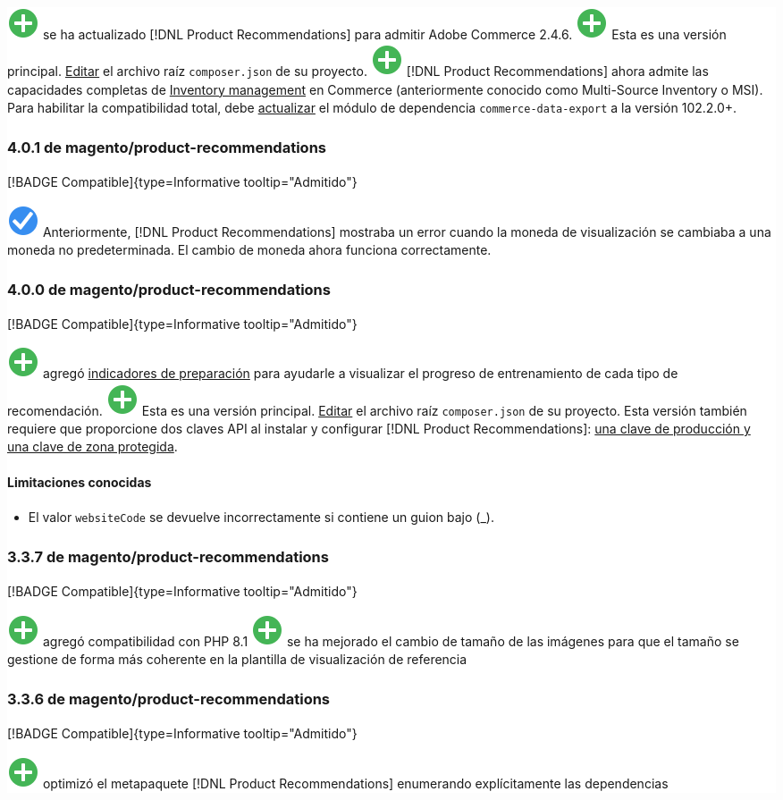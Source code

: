 ![Nuevo](../assets/new.svg) se ha actualizado [!DNL Product Recommendations] para admitir Adobe Commerce 2.4.6.
![Nuevo](../assets/new.svg) Esta es una versión principal. [Editar](install-configure.md#update) el archivo raíz `composer.json` de su proyecto.
![Nuevo](../assets/new.svg) [!DNL Product Recommendations] ahora admite las capacidades completas de [Inventory management](https://experienceleague.adobe.com/en/docs/commerce-admin/inventory/introduction) en Commerce (anteriormente conocido como Multi-Source Inventory o MSI). Para habilitar la compatibilidad total, debe [actualizar](install-configure.md#update) el módulo de dependencia `commerce-data-export` a la versión 102.2.0+.

### 4.0.1 de magento/product-recommendations

[!BADGE Compatible]{type=Informative tooltip="Admitido"}

![Corrección](../assets/fix.svg) Anteriormente, [!DNL Product Recommendations] mostraba un error cuando la moneda de visualización se cambiaba a una moneda no predeterminada. El cambio de moneda ahora funciona correctamente.

### 4.0.0 de magento/product-recommendations

[!BADGE Compatible]{type=Informative tooltip="Admitido"}

![Nuevo](../assets/new.svg) agregó [indicadores de preparación](create.md) para ayudarle a visualizar el progreso de entrenamiento de cada tipo de recomendación.
![Nuevo](../assets/new.svg) Esta es una versión principal. [Editar](install-configure.md#update) el archivo raíz `composer.json` de su proyecto. Esta versión también requiere que proporcione dos claves API al instalar y configurar [!DNL Product Recommendations]: [una clave de producción y una clave de zona protegida](../landing/saas.md).

#### Limitaciones conocidas

* El valor `websiteCode` se devuelve incorrectamente si contiene un guion bajo (_).

### 3.3.7 de magento/product-recommendations

[!BADGE Compatible]{type=Informative tooltip="Admitido"}

![Nuevo](../assets/new.svg) agregó compatibilidad con PHP 8.1
![Nuevo](../assets/new.svg) se ha mejorado el cambio de tamaño de las imágenes para que el tamaño se gestione de forma más coherente en la plantilla de visualización de referencia

### 3.3.6 de magento/product-recommendations

[!BADGE Compatible]{type=Informative tooltip="Admitido"}

![Nuevo](../assets/new.svg) optimizó el metapaquete [!DNL Product Recommendations] enumerando explícitamente las dependencias

